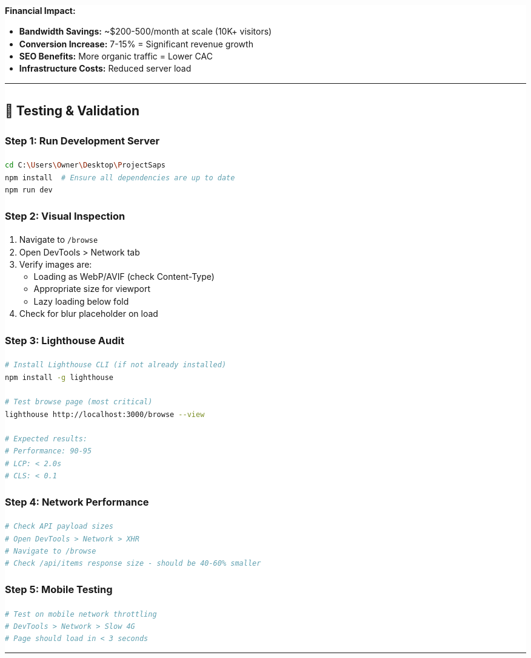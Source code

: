 **Financial Impact:**
- **Bandwidth Savings:** ~$200-500/month at scale (10K+ visitors)
- **Conversion Increase:** 7-15% = Significant revenue growth
- **SEO Benefits:** More organic traffic = Lower CAC
- **Infrastructure Costs:** Reduced server load

---

## 🧪 Testing & Validation

### Step 1: Run Development Server
```bash
cd C:\Users\Owner\Desktop\ProjectSaps
npm install  # Ensure all dependencies are up to date
npm run dev
```

### Step 2: Visual Inspection
1. Navigate to `/browse`
2. Open DevTools > Network tab
3. Verify images are:
   - Loading as WebP/AVIF (check Content-Type)
   - Appropriate size for viewport
   - Lazy loading below fold
4. Check for blur placeholder on load

### Step 3: Lighthouse Audit
```bash
# Install Lighthouse CLI (if not already installed)
npm install -g lighthouse

# Test browse page (most critical)
lighthouse http://localhost:3000/browse --view

# Expected results:
# Performance: 90-95
# LCP: < 2.0s
# CLS: < 0.1
```

### Step 4: Network Performance
```bash
# Check API payload sizes
# Open DevTools > Network > XHR
# Navigate to /browse
# Check /api/items response size - should be 40-60% smaller
```

### Step 5: Mobile Testing
```bash
# Test on mobile network throttling
# DevTools > Network > Slow 4G
# Page should load in < 3 seconds
```

---